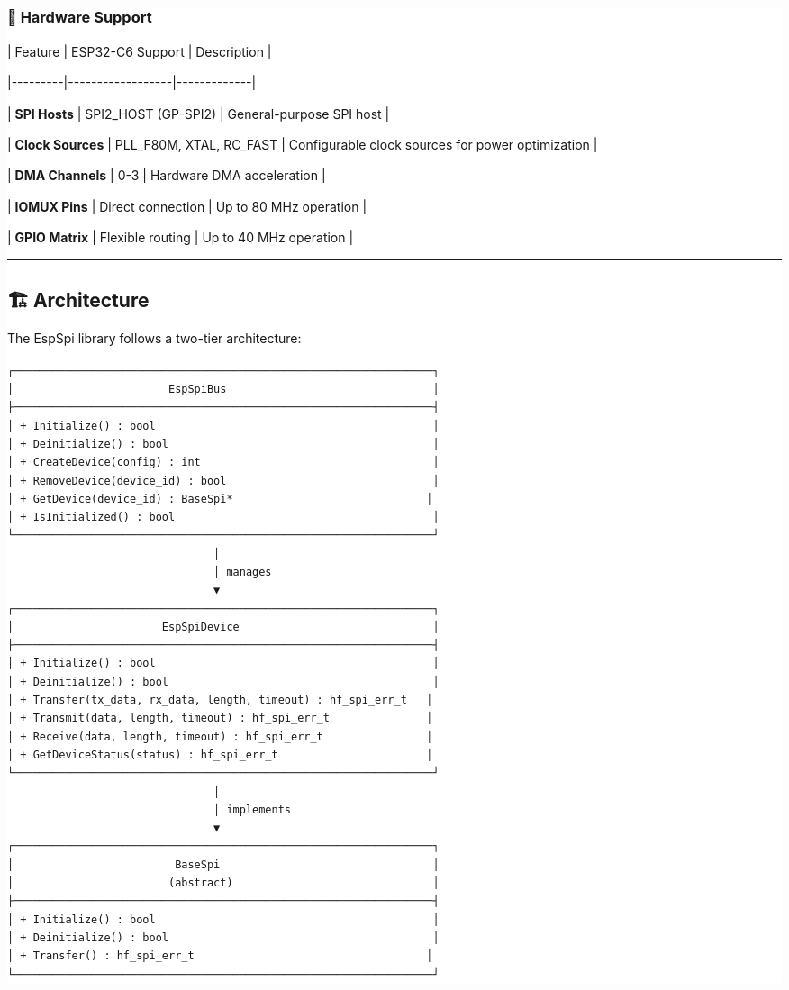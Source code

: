 ### 🔌 **Hardware Support**

| Feature | ESP32-C6 Support | Description |

|---------|------------------|-------------|

| **SPI Hosts** | SPI2_HOST (GP-SPI2) | General-purpose SPI host |

| **Clock Sources** | PLL_F80M, XTAL, RC_FAST | Configurable clock sources for power optimization |

| **DMA Channels** | 0-3 | Hardware DMA acceleration |

| **IOMUX Pins** | Direct connection | Up to 80 MHz operation |

| **GPIO Matrix** | Flexible routing | Up to 40 MHz operation |

---

## 🏗️ **Architecture**

The EspSpi library follows a two-tier architecture:

```text
┌─────────────────────────────────────────────────────────────────┐
│                        EspSpiBus                                │
├─────────────────────────────────────────────────────────────────┤
│ + Initialize() : bool                                           │
│ + Deinitialize() : bool                                         │
│ + CreateDevice(config) : int                                    │
│ + RemoveDevice(device_id) : bool                                │
│ + GetDevice(device_id) : BaseSpi*                              │
│ + IsInitialized() : bool                                        │
└─────────────────────────────────────────────────────────────────┘
                                │
                                │ manages
                                ▼
┌─────────────────────────────────────────────────────────────────┐
│                       EspSpiDevice                              │
├─────────────────────────────────────────────────────────────────┤
│ + Initialize() : bool                                           │
│ + Deinitialize() : bool                                         │
│ + Transfer(tx_data, rx_data, length, timeout) : hf_spi_err_t   │
│ + Transmit(data, length, timeout) : hf_spi_err_t               │
│ + Receive(data, length, timeout) : hf_spi_err_t                │
│ + GetDeviceStatus(status) : hf_spi_err_t                       │
└─────────────────────────────────────────────────────────────────┘
                                │
                                │ implements
                                ▼
┌─────────────────────────────────────────────────────────────────┐
│                         BaseSpi                                 │
│                        (abstract)                               │
├─────────────────────────────────────────────────────────────────┤
│ + Initialize() : bool                                           │
│ + Deinitialize() : bool                                         │
│ + Transfer() : hf_spi_err_t                                    │
└─────────────────────────────────────────────────────────────────┘
```
